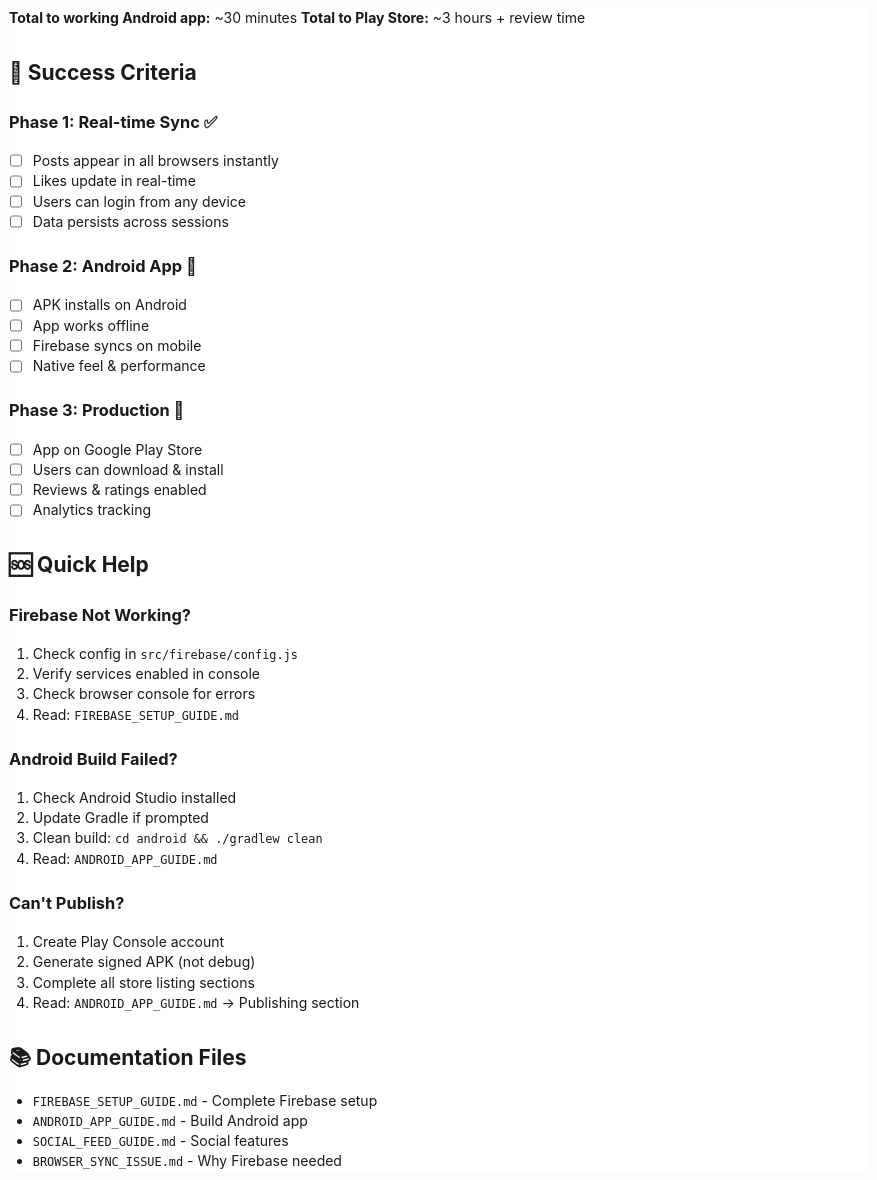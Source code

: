 **Total to working Android app:** ~30 minutes
**Total to Play Store:** ~3 hours + review time

## 🎉 Success Criteria

### Phase 1: Real-time Sync ✅
- [ ] Posts appear in all browsers instantly
- [ ] Likes update in real-time
- [ ] Users can login from any device
- [ ] Data persists across sessions

### Phase 2: Android App 📱
- [ ] APK installs on Android
- [ ] App works offline
- [ ] Firebase syncs on mobile
- [ ] Native feel & performance

### Phase 3: Production 🚀
- [ ] App on Google Play Store
- [ ] Users can download & install
- [ ] Reviews & ratings enabled
- [ ] Analytics tracking

## 🆘 Quick Help

### Firebase Not Working?
1. Check config in `src/firebase/config.js`
2. Verify services enabled in console
3. Check browser console for errors
4. Read: `FIREBASE_SETUP_GUIDE.md`

### Android Build Failed?
1. Check Android Studio installed
2. Update Gradle if prompted
3. Clean build: `cd android && ./gradlew clean`
4. Read: `ANDROID_APP_GUIDE.md`

### Can't Publish?
1. Create Play Console account
2. Generate signed APK (not debug)
3. Complete all store listing sections
4. Read: `ANDROID_APP_GUIDE.md` → Publishing section

## 📚 Documentation Files

- `FIREBASE_SETUP_GUIDE.md` - Complete Firebase setup
- `ANDROID_APP_GUIDE.md` - Build Android app
- `SOCIAL_FEED_GUIDE.md` - Social features
- `BROWSER_SYNC_ISSUE.md` - Why Firebase needed
